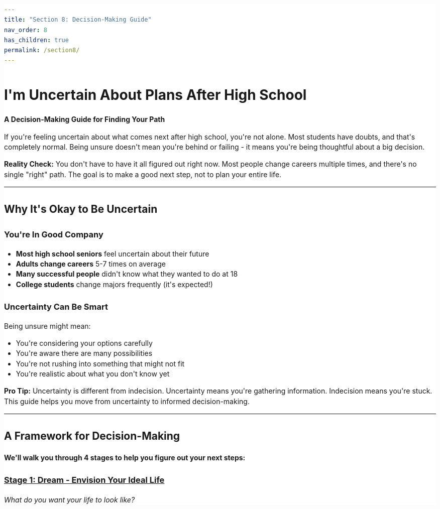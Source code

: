 ```yaml
---
title: "Section 8: Decision-Making Guide"
nav_order: 8
has_children: true
permalink: /section8/
---
```


# I'm Uncertain About Plans After High School

**A Decision-Making Guide for Finding Your Path**

If you're feeling uncertain about what comes next after high school, you're not alone. Most students have doubts, and that's completely normal. Being unsure doesn't mean you're behind or failing - it means you're being thoughtful about a big decision.

**Reality Check:** You don't have to have it all figured out right now. Most people change careers multiple times, and there's no single "right" path. The goal is to make a good next step, not to plan your entire life.

---

## Why It's Okay to Be Uncertain

### You're In Good Company
- **Most high school seniors** feel uncertain about their future
- **Adults change careers** 5-7 times on average
- **Many successful people** didn't know what they wanted to do at 18
- **College students** change majors frequently (it's expected!)

### Uncertainty Can Be Smart
Being unsure might mean:
- You're considering your options carefully
- You're aware there are many possibilities
- You're not rushing into something that might not fit
- You're realistic about what you don't know yet

**Pro Tip:** Uncertainty is different from indecision. Uncertainty means you're gathering information. Indecision means you're stuck. This guide helps you move from uncertainty to informed decision-making.

---

## A Framework for Decision-Making

**We'll walk you through 4 stages to help you figure out your next steps:**

### [Stage 1: Dream - Envision Your Ideal Life](stage1-dream/)
*What do you want your life to look like?*
